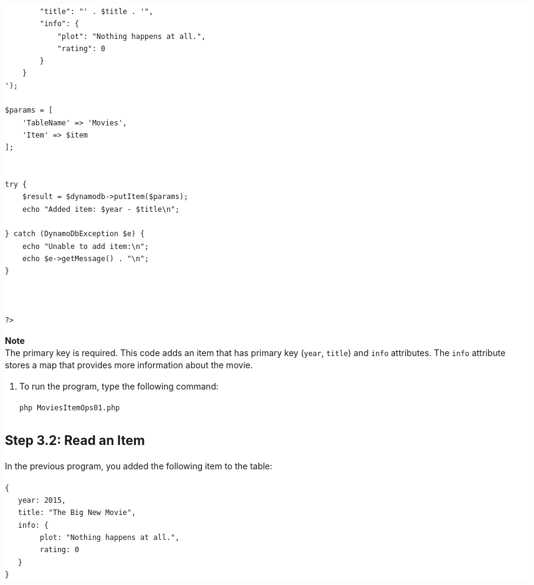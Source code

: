    ```
           "title": "' . $title . '",
           "info": {
               "plot": "Nothing happens at all.",
               "rating": 0
           }
       }
   ');
   
   $params = [
       'TableName' => 'Movies',
       'Item' => $item
   ];
   
   
   try {
       $result = $dynamodb->putItem($params);
       echo "Added item: $year - $title\n";
   
   } catch (DynamoDbException $e) {
       echo "Unable to add item:\n";
       echo $e->getMessage() . "\n";
   }
   
   
   
   ?>
   ```
**Note**  
The primary key is required\. This code adds an item that has primary key \(`year`, `title`\) and `info` attributes\. The `info` attribute stores a map that provides more information about the movie\.

1. To run the program, type the following command:

   `php MoviesItemOps01.php`

## Step 3\.2: Read an Item<a name="GettingStarted.PHP.03.02"></a>

In the previous program, you added the following item to the table:

```
{
   year: 2015,
   title: "The Big New Movie",
   info: { 
        plot: "Nothing happens at all.",
        rating: 0
   }
}
```
